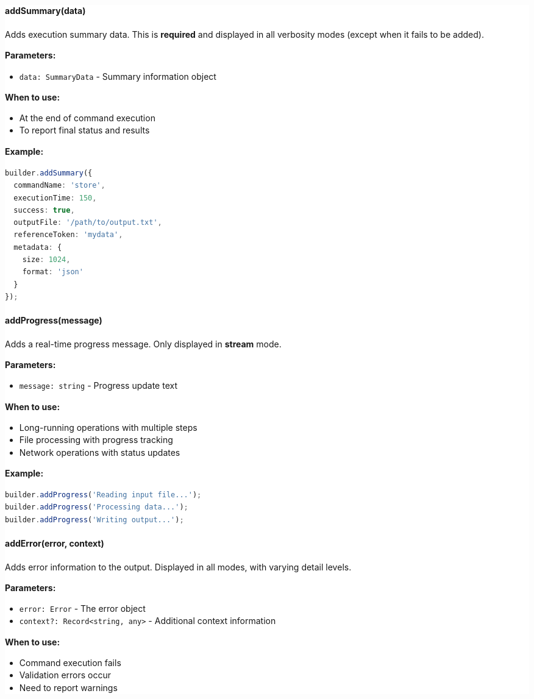 #### addSummary(data)

Adds execution summary data. This is **required** and displayed in all verbosity modes (except when it fails to be added).

**Parameters:**
- `data: SummaryData` - Summary information object

**When to use:**
- At the end of command execution
- To report final status and results

**Example:**
```typescript
builder.addSummary({
  commandName: 'store',
  executionTime: 150,
  success: true,
  outputFile: '/path/to/output.txt',
  referenceToken: 'mydata',
  metadata: {
    size: 1024,
    format: 'json'
  }
});
```

#### addProgress(message)

Adds a real-time progress message. Only displayed in **stream** mode.

**Parameters:**
- `message: string` - Progress update text

**When to use:**
- Long-running operations with multiple steps
- File processing with progress tracking
- Network operations with status updates

**Example:**
```typescript
builder.addProgress('Reading input file...');
builder.addProgress('Processing data...');
builder.addProgress('Writing output...');
```

#### addError(error, context)

Adds error information to the output. Displayed in all modes, with varying detail levels.

**Parameters:**
- `error: Error` - The error object
- `context?: Record<string, any>` - Additional context information

**When to use:**
- Command execution fails
- Validation errors occur
- Need to report warnings
